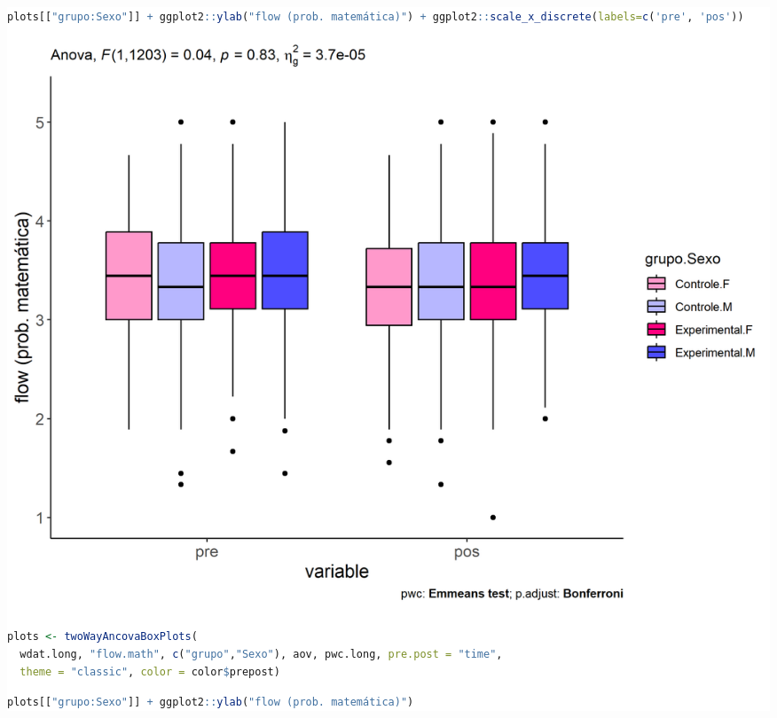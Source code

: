 ``` r
plots[["grupo:Sexo"]] + ggplot2::ylab("flow (prob. matemática)") + ggplot2::scale_x_discrete(labels=c('pre', 'pos'))
```

![](aov-wordgen-flow.math_files/figure-gfm/unnamed-chunk-45-1.png)

``` r
plots <- twoWayAncovaBoxPlots(
  wdat.long, "flow.math", c("grupo","Sexo"), aov, pwc.long, pre.post = "time",
  theme = "classic", color = color$prepost)
```

``` r
plots[["grupo:Sexo"]] + ggplot2::ylab("flow (prob. matemática)")
```
